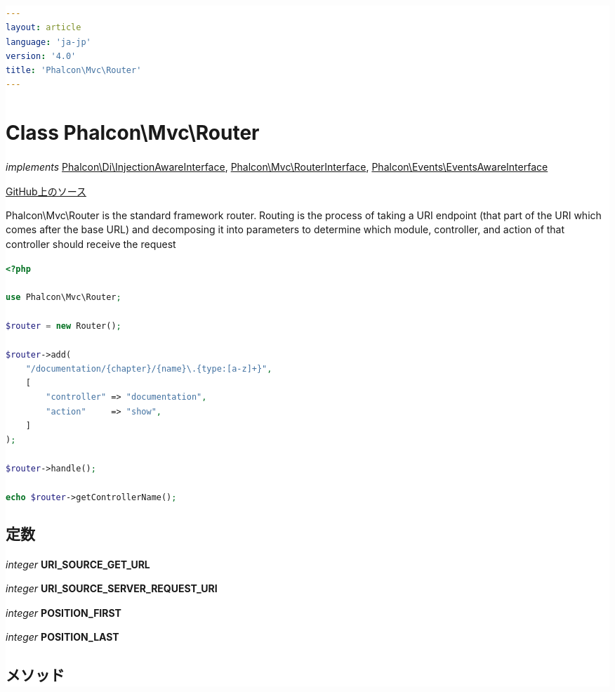 ```yaml
---
layout: article
language: 'ja-jp'
version: '4.0'
title: 'Phalcon\Mvc\Router'
---
```

# Class **Phalcon\Mvc\Router**

*implements* [Phalcon\Di\InjectionAwareInterface](Phalcon_Di_InjectionAwareInterface), [Phalcon\Mvc\RouterInterface](Phalcon_Mvc_RouterInterface), [Phalcon\Events\EventsAwareInterface](Phalcon_Events_EventsAwareInterface)

<a href="https://github.com/phalcon/cphalcon/tree/v4.0.0/phalcon/mvc/router.zep" class="btn btn-default btn-sm">GitHub上のソース</a>

Phalcon\Mvc\Router is the standard framework router. Routing is the process of taking a URI endpoint (that part of the URI which comes after the base URL) and decomposing it into parameters to determine which module, controller, and action of that controller should receive the request

```php
<?php

use Phalcon\Mvc\Router;

$router = new Router();

$router->add(
    "/documentation/{chapter}/{name}\.{type:[a-z]+}",
    [
        "controller" => "documentation",
        "action"     => "show",
    ]
);

$router->handle();

echo $router->getControllerName();

```

## 定数

*integer* **URI_SOURCE_GET_URL**

*integer* **URI_SOURCE_SERVER_REQUEST_URI**

*integer* **POSITION_FIRST**

*integer* **POSITION_LAST**

## メソッド
